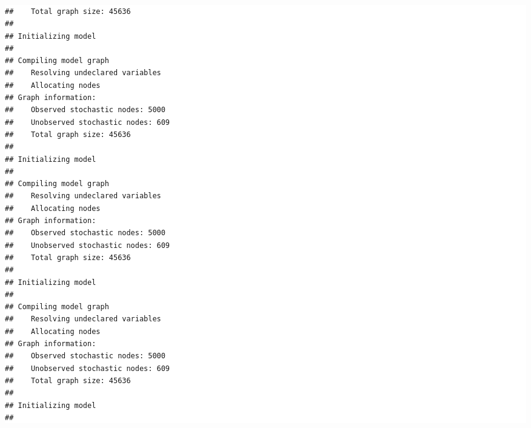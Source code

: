     ##    Total graph size: 45636
    ## 
    ## Initializing model
    ## 
    ## Compiling model graph
    ##    Resolving undeclared variables
    ##    Allocating nodes
    ## Graph information:
    ##    Observed stochastic nodes: 5000
    ##    Unobserved stochastic nodes: 609
    ##    Total graph size: 45636
    ## 
    ## Initializing model
    ## 
    ## Compiling model graph
    ##    Resolving undeclared variables
    ##    Allocating nodes
    ## Graph information:
    ##    Observed stochastic nodes: 5000
    ##    Unobserved stochastic nodes: 609
    ##    Total graph size: 45636
    ## 
    ## Initializing model
    ## 
    ## Compiling model graph
    ##    Resolving undeclared variables
    ##    Allocating nodes
    ## Graph information:
    ##    Observed stochastic nodes: 5000
    ##    Unobserved stochastic nodes: 609
    ##    Total graph size: 45636
    ## 
    ## Initializing model
    ## 
